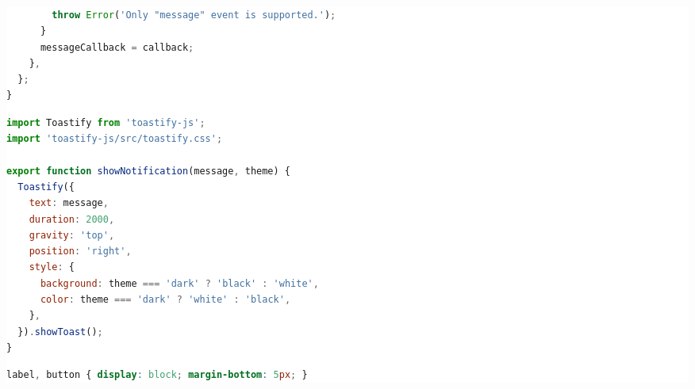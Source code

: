 ```js src/chat.js
        throw Error('Only "message" event is supported.');
      }
      messageCallback = callback;
    },
  };
}
```

```js src/notifications.js
import Toastify from 'toastify-js';
import 'toastify-js/src/toastify.css';

export function showNotification(message, theme) {
  Toastify({
    text: message,
    duration: 2000,
    gravity: 'top',
    position: 'right',
    style: {
      background: theme === 'dark' ? 'black' : 'white',
      color: theme === 'dark' ? 'white' : 'black',
    },
  }).showToast();
}
```

```css
label, button { display: block; margin-bottom: 5px; }
```

</Sandpack>

</Solution>

</Challenges>
